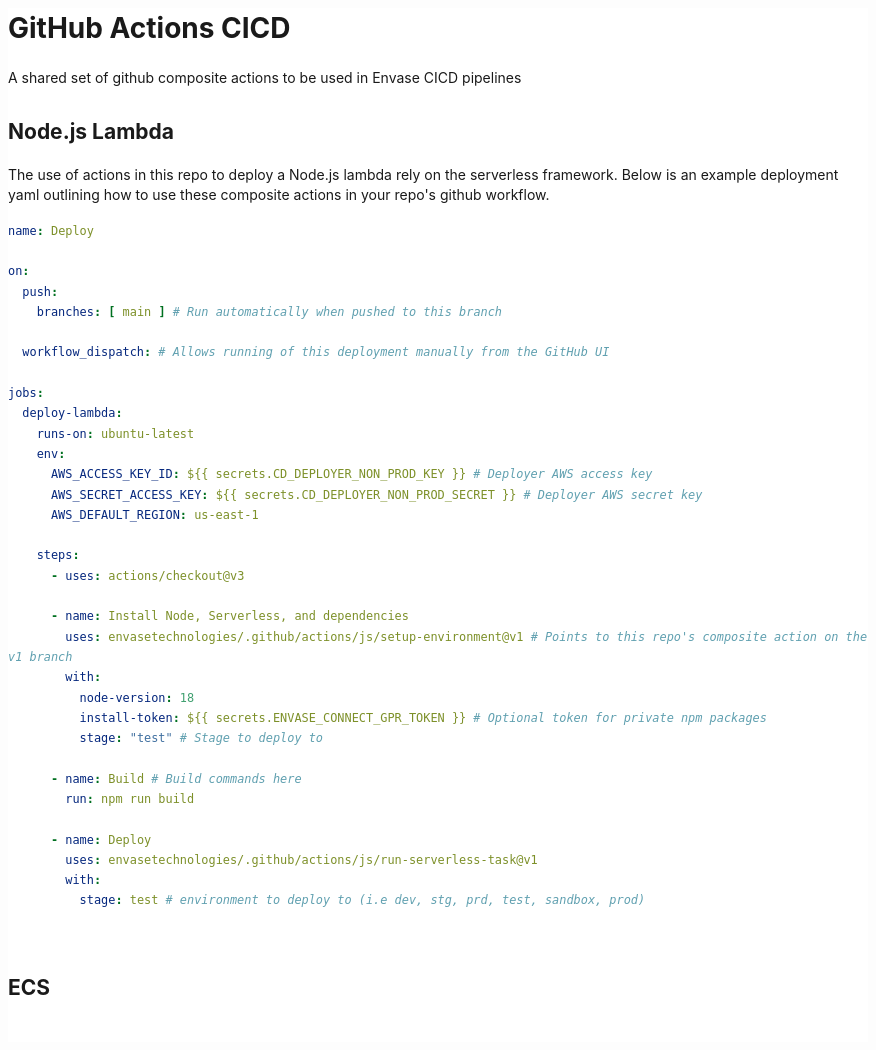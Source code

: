 # GitHub Actions CICD

A shared set of github composite actions to be used in Envase CICD pipelines

## Node.js Lambda

The use of actions in this repo to deploy a Node.js lambda rely on the serverless framework. Below is an example deployment yaml outlining how to use these composite actions in your repo's github workflow.

```yml
name: Deploy

on:
  push:
    branches: [ main ] # Run automatically when pushed to this branch

  workflow_dispatch: # Allows running of this deployment manually from the GitHub UI

jobs:
  deploy-lambda:
    runs-on: ubuntu-latest
    env:
      AWS_ACCESS_KEY_ID: ${{ secrets.CD_DEPLOYER_NON_PROD_KEY }} # Deployer AWS access key
      AWS_SECRET_ACCESS_KEY: ${{ secrets.CD_DEPLOYER_NON_PROD_SECRET }} # Deployer AWS secret key
      AWS_DEFAULT_REGION: us-east-1

    steps:
      - uses: actions/checkout@v3

      - name: Install Node, Serverless, and dependencies
        uses: envasetechnologies/.github/actions/js/setup-environment@v1 # Points to this repo's composite action on the v1 branch
        with:
          node-version: 18
          install-token: ${{ secrets.ENVASE_CONNECT_GPR_TOKEN }} # Optional token for private npm packages
          stage: "test" # Stage to deploy to

      - name: Build # Build commands here
        run: npm run build

      - name: Deploy
        uses: envasetechnologies/.github/actions/js/run-serverless-task@v1
        with:
          stage: test # environment to deploy to (i.e dev, stg, prd, test, sandbox, prod)
```
<br>

## ECS
<br>
